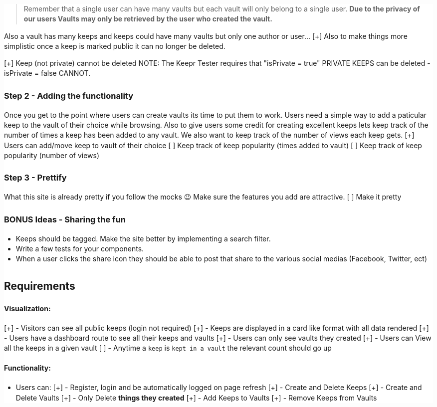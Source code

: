 > Remember that a single user can have many vaults but each vault will only belong to a single user. **Due to the privacy of our users Vaults may only be retrieved by the user who created the vault.**

Also a vault has many keeps and keeps could have many vaults but only one author or user...
[+] Also to make things more simplistic once a keep is marked public it can no longer be deleted.

[+] Keep (not private) cannot be deleted
NOTE: The Keepr Tester requires that "isPrivate = true" PRIVATE KEEPS can be deleted - isPrivate = false CANNOT.

### Step 2 - Adding the functionality

Once you get to the point where users can create vaults its time to put them to work. Users need a simple way to add a paticular keep to the vault of their choice while browsing. Also to give users some credit for creating excellent keeps lets keep track of the number of times a keep has been added to any vault. We also want to keep track of the number of views each keep gets.
[+] Users can add/move keep to vault of their choice
[ ] Keep track of keep popularity (times added to vault)
[ ] Keep track of keep popularity (number of views)

### Step 3 - Prettify

What this site is already pretty if you follow the mocks :wink: Make sure the features you add are attractive.
[ ] Make it pretty

### BONUS Ideas - Sharing the fun

- Keeps should be tagged. Make the site better by implementing a search filter.
- Write a few tests for your components.
- When a user clicks the share icon they should be able to post that share to the various social medias (Facebook, Twitter, ect)

## Requirements

#### Visualization:

[+] - Visitors can see all public keeps (login not required)
[+] - Keeps are displayed in a card like format with all data rendered
[+] - Users have a dashboard route to see all their keeps and vaults
[+] - Users can only see vaults they created
[+] - Users can View all the keeps in a given vault
[ ] - Anytime a `keep` is `kept in a vault` the relevant count should go up

#### Functionality:

- Users can:
  [+] - Register, login and be automatically logged on page refresh
  [+] - Create and Delete Keeps
  [+] - Create and Delete Vaults
  [+] - Only Delete **things they created**
  [+] - Add Keeps to Vaults
  [+] - Remove Keeps from Vaults
